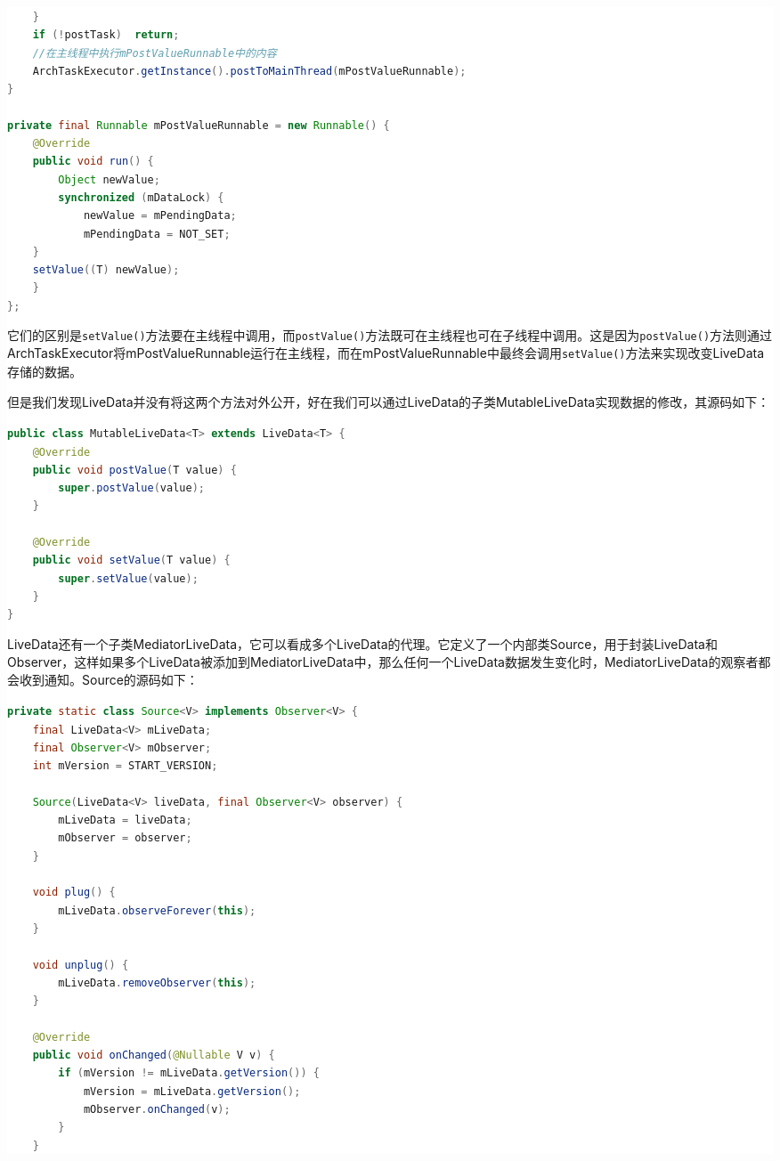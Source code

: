 ````java
    }
    if (!postTask)  return;
    //在主线程中执行mPostValueRunnable中的内容
    ArchTaskExecutor.getInstance().postToMainThread(mPostValueRunnable);
}

private final Runnable mPostValueRunnable = new Runnable() {
    @Override
    public void run() {
        Object newValue;
        synchronized (mDataLock) {
            newValue = mPendingData;
            mPendingData = NOT_SET;
    }
    setValue((T) newValue);
    }
};
````
它们的区别是`setValue()`方法要在主线程中调用，而`postValue()`方法既可在主线程也可在子线程中调用。这是因为`postValue()`方法则通过ArchTaskExecutor将mPostValueRunnable运行在主线程，而在mPostValueRunnable中最终会调用`setValue()`方法来实现改变LiveData存储的数据。

但是我们发现LiveData并没有将这两个方法对外公开，好在我们可以通过LiveData的子类MutableLiveData实现数据的修改，其源码如下：

````java
public class MutableLiveData<T> extends LiveData<T> {
    @Override
    public void postValue(T value) {
        super.postValue(value);
    }

    @Override
    public void setValue(T value) {
        super.setValue(value);
    }
}
````
LiveData还有一个子类MediatorLiveData，它可以看成多个LiveData的代理。它定义了一个内部类Source，用于封装LiveData和Observer，这样如果多个LiveData被添加到MediatorLiveData中，那么任何一个LiveData数据发生变化时，MediatorLiveData的观察者都会收到通知。Source的源码如下：
````java
private static class Source<V> implements Observer<V> {
    final LiveData<V> mLiveData;
    final Observer<V> mObserver;
    int mVersion = START_VERSION;

    Source(LiveData<V> liveData, final Observer<V> observer) {
        mLiveData = liveData;
        mObserver = observer;
    }

    void plug() {
        mLiveData.observeForever(this);
    }

    void unplug() {
        mLiveData.removeObserver(this);
    }

    @Override
    public void onChanged(@Nullable V v) {
        if (mVersion != mLiveData.getVersion()) {
            mVersion = mLiveData.getVersion();
            mObserver.onChanged(v);
        }
    }
````